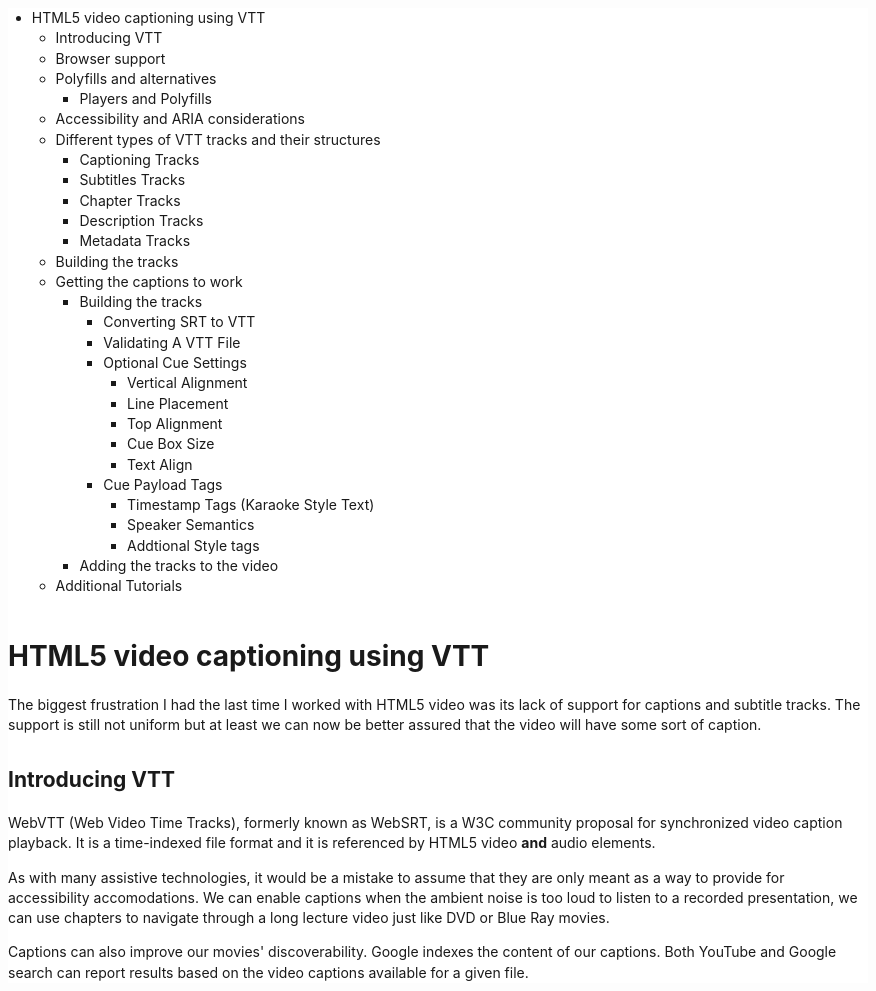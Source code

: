 
- HTML5 video captioning using VTT
  - Introducing VTT
  - Browser support
  - Polyfills and alternatives
    - Players and Polyfills
  - Accessibility and ARIA considerations
  - Different types of VTT tracks and their structures
    - Captioning Tracks
    - Subtitles Tracks
    - Chapter Tracks
    - Description Tracks
    - Metadata Tracks
  - Building the tracks
  - Getting the captions to work
    - Building the tracks
      - Converting SRT to VTT
      - Validating A VTT File
      - Optional Cue Settings
        - Vertical Alignment
        - Line Placement
        - Top Alignment
        - Cue Box Size
        - Text Align
      - Cue Payload Tags
        - Timestamp Tags (Karaoke Style Text)
        - Speaker Semantics
        - Addtional Style tags
    - Adding the tracks to the video
  - Additional Tutorials

# HTML5 video captioning using VTT

The biggest frustration I had the last time I worked with HTML5 video was its lack of support for captions and subtitle tracks. The support is still not uniform but at least we can now be better assured that the video will have some sort of caption. 

## Introducing VTT

WebVTT (Web Video Time Tracks), formerly known as WebSRT, is a W3C community proposal for synchronized video caption playback. It is a time-indexed file format and it is referenced by HTML5 video **and** audio elements.

As with many assistive technologies, it would be a mistake to assume that they are only meant as a way to provide for accessibility accomodations. We can enable captions when the ambient noise is too loud to listen to a recorded presentation, we can use chapters to navigate through a long lecture video just like DVD or Blue Ray movies.

Captions can also improve our movies' discoverability. Google indexes the content of our captions. Both YouTube and Google search can report results based on the video captions available for a given file. 
